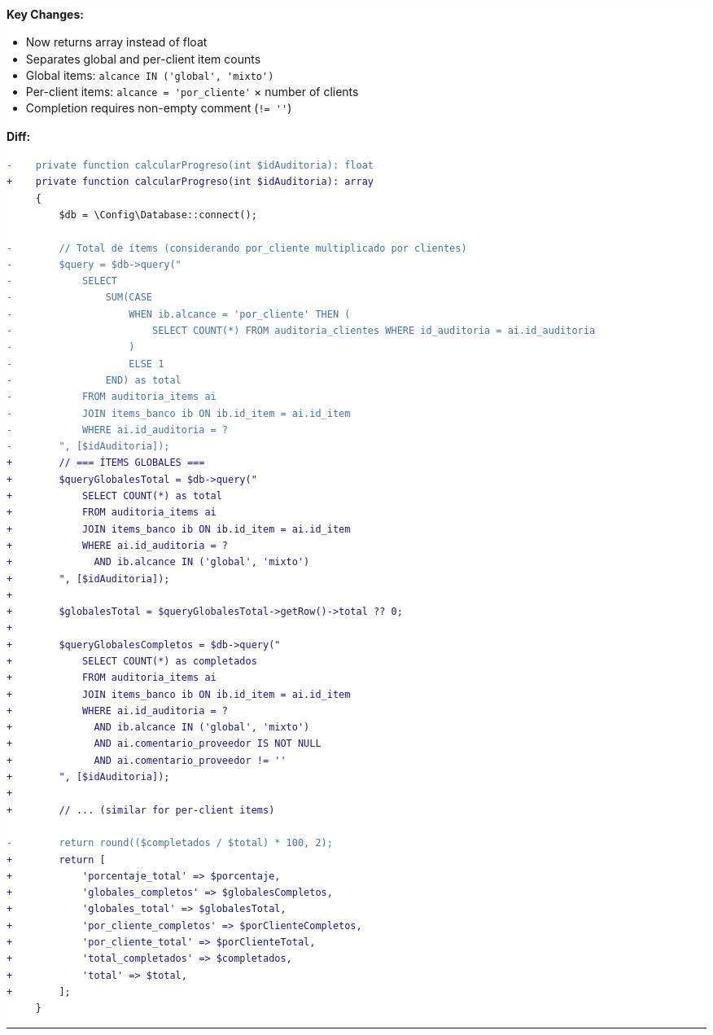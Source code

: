 **Key Changes:**
- Now returns array instead of float
- Separates global and per-client item counts
- Global items: `alcance IN ('global', 'mixto')`
- Per-client items: `alcance = 'por_cliente'` × number of clients
- Completion requires non-empty comment (`!= ''`)

**Diff:**
```diff
-    private function calcularProgreso(int $idAuditoria): float
+    private function calcularProgreso(int $idAuditoria): array
     {
         $db = \Config\Database::connect();

-        // Total de ítems (considerando por_cliente multiplicado por clientes)
-        $query = $db->query("
-            SELECT
-                SUM(CASE
-                    WHEN ib.alcance = 'por_cliente' THEN (
-                        SELECT COUNT(*) FROM auditoria_clientes WHERE id_auditoria = ai.id_auditoria
-                    )
-                    ELSE 1
-                END) as total
-            FROM auditoria_items ai
-            JOIN items_banco ib ON ib.id_item = ai.id_item
-            WHERE ai.id_auditoria = ?
-        ", [$idAuditoria]);
+        // === ÍTEMS GLOBALES ===
+        $queryGlobalesTotal = $db->query("
+            SELECT COUNT(*) as total
+            FROM auditoria_items ai
+            JOIN items_banco ib ON ib.id_item = ai.id_item
+            WHERE ai.id_auditoria = ?
+              AND ib.alcance IN ('global', 'mixto')
+        ", [$idAuditoria]);
+
+        $globalesTotal = $queryGlobalesTotal->getRow()->total ?? 0;
+
+        $queryGlobalesCompletos = $db->query("
+            SELECT COUNT(*) as completados
+            FROM auditoria_items ai
+            JOIN items_banco ib ON ib.id_item = ai.id_item
+            WHERE ai.id_auditoria = ?
+              AND ib.alcance IN ('global', 'mixto')
+              AND ai.comentario_proveedor IS NOT NULL
+              AND ai.comentario_proveedor != ''
+        ", [$idAuditoria]);
+
+        // ... (similar for per-client items)

-        return round(($completados / $total) * 100, 2);
+        return [
+            'porcentaje_total' => $porcentaje,
+            'globales_completos' => $globalesCompletos,
+            'globales_total' => $globalesTotal,
+            'por_cliente_completos' => $porClienteCompletos,
+            'por_cliente_total' => $porClienteTotal,
+            'total_completados' => $completados,
+            'total' => $total,
+        ];
     }
```

---